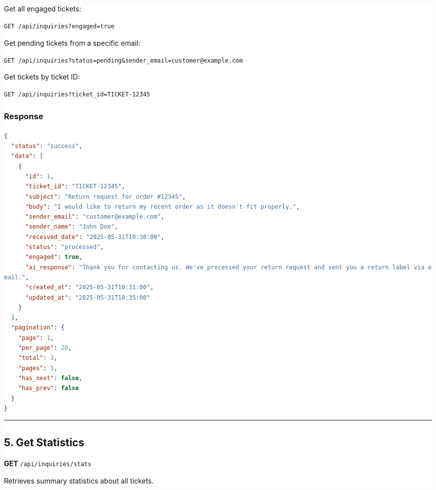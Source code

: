 Get all engaged tickets:
```
GET /api/inquiries?engaged=true
```

Get pending tickets from a specific email:
```
GET /api/inquiries?status=pending&sender_email=customer@example.com
```

Get tickets by ticket ID:
```
GET /api/inquiries?ticket_id=TICKET-12345
```

### Response
```json
{
  "status": "success",
  "data": [
    {
      "id": 1,
      "ticket_id": "TICKET-12345",
      "subject": "Return request for order #12345",
      "body": "I would like to return my recent order as it doesn't fit properly.",
      "sender_email": "customer@example.com",
      "sender_name": "John Doe",
      "received_date": "2025-05-31T10:30:00",
      "status": "processed",
      "engaged": true,
      "ai_response": "Thank you for contacting us. We've processed your return request and sent you a return label via email.",
      "created_at": "2025-05-31T10:31:00",
      "updated_at": "2025-05-31T10:35:00"
    }
  ],
  "pagination": {
    "page": 1,
    "per_page": 20,
    "total": 1,
    "pages": 1,
    "has_next": false,
    "has_prev": false
  }
}
```

---

## 5. Get Statistics

**GET** `/api/inquiries/stats`

Retrieves summary statistics about all tickets.
